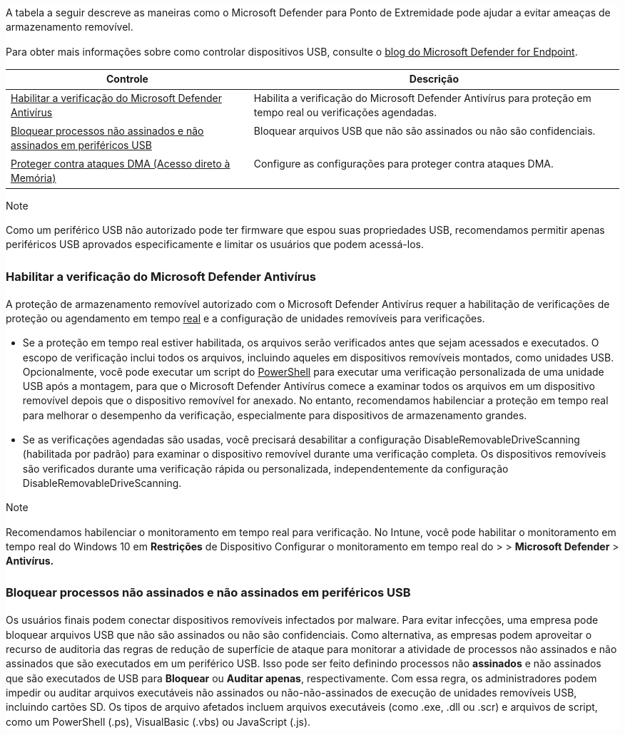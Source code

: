 A tabela a seguir descreve as maneiras como o Microsoft Defender para Ponto de Extremidade pode ajudar a evitar ameaças de armazenamento removível.

Para obter mais informações sobre como controlar dispositivos USB, consulte o [blog do Microsoft Defender for Endpoint](https://aka.ms/devicecontrolblog).

| Controle  | Descrição |
|----------|-------------|
| [Habilitar a verificação do Microsoft Defender Antivírus](#enable-microsoft-defender-antivirus-scanning) | Habilita a verificação do Microsoft Defender Antivírus para proteção em tempo real ou verificações agendadas.|
| [Bloquear processos não assinados e não assinados em periféricos USB](#block-untrusted-and-unsigned-processes-on-usb-peripherals) | Bloquear arquivos USB que não são assinados ou não são confidenciais. |
| [Proteger contra ataques DMA (Acesso direto à Memória)](#protect-against-direct-memory-access-dma-attacks) | Configure as configurações para proteger contra ataques DMA. |

>[!NOTE]
>Como um periférico USB não autorizado pode ter firmware que espou suas propriedades USB, recomendamos permitir apenas periféricos USB aprovados especificamente e limitar os usuários que podem acessá-los.

### <a name="enable-microsoft-defender-antivirus-scanning"></a>Habilitar a verificação do Microsoft Defender Antivírus

A proteção de armazenamento removível autorizado com o Microsoft Defender Antivírus requer a habilitação de verificações de proteção ou agendamento em tempo [real](/microsoft-365/security/defender-endpoint/configure-real-time-protection-microsoft-defender-antivirus) e a configuração de unidades removíveis para verificações.

- Se a proteção em tempo real estiver habilitada, os arquivos serão verificados antes que sejam acessados e executados. O escopo de verificação inclui todos os arquivos, incluindo aqueles em dispositivos removíveis montados, como unidades USB. Opcionalmente, você pode executar um script do [PowerShell](/samples/browse/?redirectedfrom=TechNet-Gallery) para executar uma verificação personalizada de uma unidade USB após a montagem, para que o Microsoft Defender Antivírus comece a examinar todos os arquivos em um dispositivo removível depois que o dispositivo removível for anexado. No entanto, recomendamos habilenciar a proteção em tempo real para melhorar o desempenho da verificação, especialmente para dispositivos de armazenamento grandes.

- Se as verificações agendadas são usadas, você precisará desabilitar a configuração DisableRemovableDriveScanning (habilitada por padrão) para examinar o dispositivo removível durante uma verificação completa. Os dispositivos removíveis são verificados durante uma verificação rápida ou personalizada, independentemente da configuração DisableRemovableDriveScanning.

>[!NOTE]
>Recomendamos habilenciar o monitoramento em tempo real para verificação. No Intune, você pode habilitar o monitoramento em tempo real do Windows 10 em **Restrições** de Dispositivo Configurar o monitoramento em tempo real do  >    >  **Microsoft Defender**  >  **Antivírus.**



### <a name="block-untrusted-and-unsigned-processes-on-usb-peripherals"></a>Bloquear processos não assinados e não assinados em periféricos USB

Os usuários finais podem conectar dispositivos removíveis infectados por malware.
Para evitar infecções, uma empresa pode bloquear arquivos USB que não são assinados ou não são confidenciais.
Como alternativa, as empresas podem [](/microsoft-365/security/defender-endpoint/attack-surface-reduction) aproveitar o recurso de auditoria das regras de redução de superfície de ataque para monitorar a atividade de processos não assinados e não assinados que são executados em um periférico USB.
Isso pode ser feito definindo processos não **assinados** e não assinados que são executados de USB para **Bloquear** ou **Auditar apenas**, respectivamente.
Com essa regra, os administradores podem impedir ou auditar arquivos executáveis não assinados ou não-não-assinados de execução de unidades removíveis USB, incluindo cartões SD.
Os tipos de arquivo afetados incluem arquivos executáveis (como .exe, .dll ou .scr) e arquivos de script, como um PowerShell (.ps), VisualBasic (.vbs) ou JavaScript (.js).
